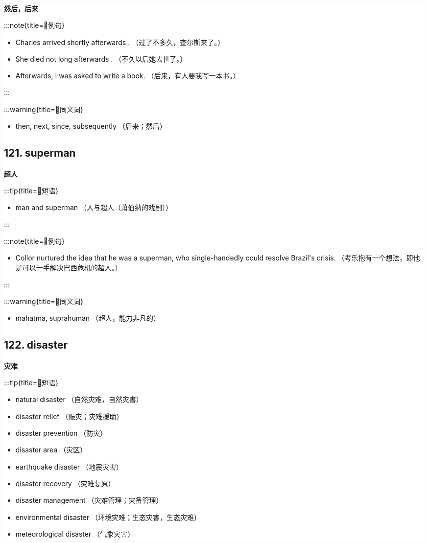 **然后，后来**

:::note{title=🎤例句}

- Charles arrived shortly afterwards . （过了不多久，查尔斯来了。）

- She died not long afterwards . （不久以后她去世了。）

- Afterwards, I was asked to write a book. （后来，有人要我写一本书。）

:::

:::warning{title=🤔同义词}

- then, next, since, subsequently （后来；然后）


## 121. superman

**超人**

:::tip{title=🤩短语}

- man and superman （人与超人（萧伯纳的戏剧））

:::

:::note{title=🎤例句}

- Collor nurtured the idea that he was a superman, who single-handedly could resolve Brazil's crisis. （考乐抱有一个想法，即他是可以一手解决巴西危机的超人。）

:::

:::warning{title=🤔同义词}

- mahatma, suprahuman （超人，能力非凡的）


## 122. disaster

**灾难**

:::tip{title=🤩短语}

- natural disaster （自然灾难，自然灾害）

- disaster relief （赈灾；灾难援助）

- disaster prevention （防灾）

- disaster area （灾区）

- earthquake disaster （地震灾害）

- disaster recovery （灾难复原）

- disaster management （灾难管理；灾备管理）

- environmental disaster （环境灾难；生态灾害，生态灾难）

- meteorological disaster （气象灾害）
